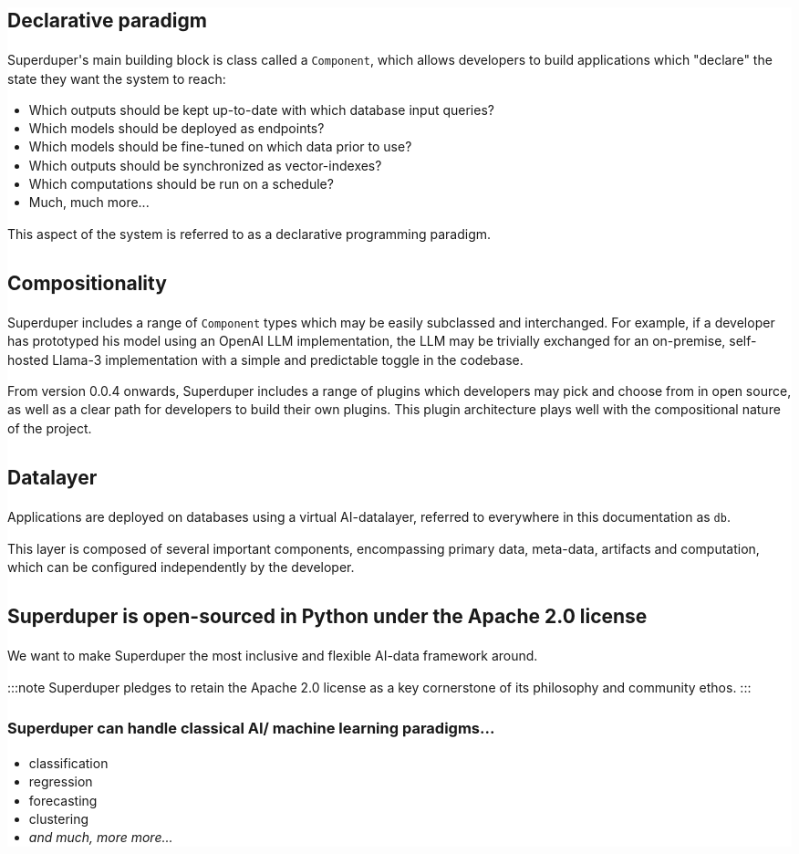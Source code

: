 ## Declarative paradigm

Superduper's main building block is class called a `Component`, which allows developers
to build applications which "declare" the state they want the system to reach:

- Which outputs should be kept up-to-date with which database input queries?
- Which models should be deployed as endpoints?
- Which models should be fine-tuned on which data prior to use?
- Which outputs should be synchronized as vector-indexes?
- Which computations should be run on a schedule?
- Much, much more...

This aspect of the system is referred to as a declarative programming paradigm.

## Compositionality

Superduper includes a range of `Component` types which may be easily subclassed and interchanged.
For example, if a developer has prototyped his model using an OpenAI LLM implementation, the LLM may be trivially exchanged for an on-premise, self-hosted Llama-3 implementation with a simple and predictable toggle in the codebase.

From version 0.0.4 onwards, Superduper includes a range of plugins which developers may pick and choose from in open source, as well as a clear path for developers to build their own plugins. This plugin
architecture plays well with the compositional nature of the project.

## Datalayer

Applications are deployed on databases using a virtual AI-datalayer, referred to everywhere in this documentation as `db`.

This layer is composed of several important components, encompassing primary data, meta-data, artifacts and computation, which can be configured independently by the developer.

## Superduper is open-sourced in Python under the Apache 2.0 license

We want to make Superduper the most inclusive and flexible AI-data framework around.

:::note
Superduper pledges to retain the Apache 2.0 license as a key cornerstone 
of its philosophy and community ethos.
:::

### Superduper can handle classical AI/ machine learning paradigms...

- classification
- regression
- forecasting
- clustering
- *and much, more more...*
